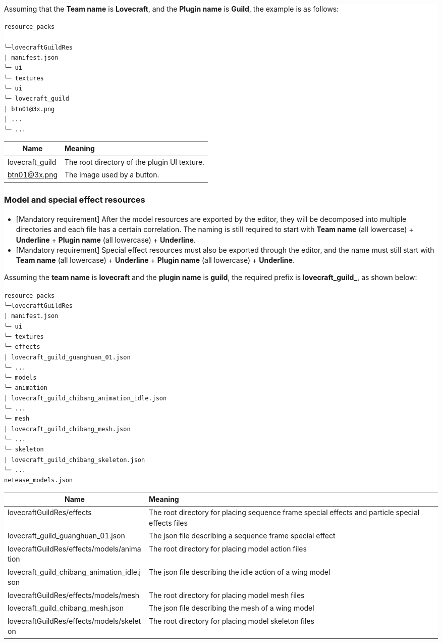 Assuming that the **Team name** is **Lovecraft**, and the **Plugin name** is **Guild**, the example is as follows: 
``` 
resource_packs

└─lovecraftGuildRes 
| manifest.json 
└─ ui 
└─ textures 
└─ ui 
└─ lovecraft_guild 
| btn01@3x.png 
| ... 
└─ ... 
``` 
Name|Meaning 
---|:--- 
lovecraft_guild|The root directory of the plugin UI texture. 
btn01@3x.png|The image used by a button. 

### Model and special effect resources 
* [Mandatory requirement] After the model resources are exported by the editor, they will be decomposed into multiple directories and each file has a certain correlation. The naming is still required to start with **Team name** (all lowercase) + **Underline** + **Plugin name** (all lowercase) + **Underline**. 
* [Mandatory requirement] Special effect resources must also be exported through the editor, and the name must still start with **Team name** (all lowercase) + **Underline** + **Plugin name** (all lowercase) + **Underline**. 

Assuming the **team name** is **lovecraft** and the **plugin name** is **guild**, the required prefix is **lovecraft_guild_**, as shown below: 
``` 
resource_packs 
└─lovecraftGuildRes 
| manifest.json 
└─ ui 
└─ textures 
└─ effects 
| lovecraft_guild_guanghuan_01.json 
└─ ... 
└─ models 
└─ animation 
| lovecraft_guild_chibang_animation_idle.json 
└─ ... 
└─ mesh 
| lovecraft_guild_chibang_mesh.json 
└─ ... 
└─ skeleton 
| lovecraft_guild_chibang_skeleton.json 
└─ ... 
netease_models.json 
``` 
Name|Meaning 
---|:--- 
lovecraftGuildRes/effects|The root directory for placing sequence frame special effects and particle special effects files 
lovecraft_guild_guanghuan_01.json|The json file describing a sequence frame special effect 
lovecraftGuildRes/effects/models/animation|The root directory for placing model action files 
lovecraft_guild_chibang_animation_idle.json|The json file describing the idle action of a wing model 
lovecraftGuildRes/effects/models/mesh|The root directory for placing model mesh files 
lovecraft_guild_chibang_mesh.json|The json file describing the mesh of a wing model 
lovecraftGuildRes/effects/models/skeleton|The root directory for placing model skeleton files
